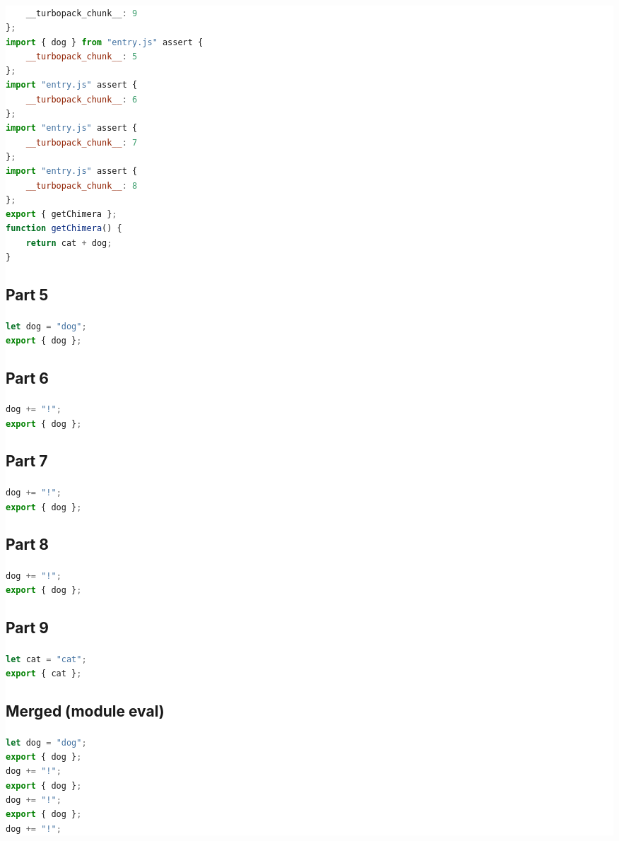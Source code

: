 ```js
    __turbopack_chunk__: 9
};
import { dog } from "entry.js" assert {
    __turbopack_chunk__: 5
};
import "entry.js" assert {
    __turbopack_chunk__: 6
};
import "entry.js" assert {
    __turbopack_chunk__: 7
};
import "entry.js" assert {
    __turbopack_chunk__: 8
};
export { getChimera };
function getChimera() {
    return cat + dog;
}

```
## Part 5
```js
let dog = "dog";
export { dog };

```
## Part 6
```js
dog += "!";
export { dog };

```
## Part 7
```js
dog += "!";
export { dog };

```
## Part 8
```js
dog += "!";
export { dog };

```
## Part 9
```js
let cat = "cat";
export { cat };

```
## Merged (module eval)
```js
let dog = "dog";
export { dog };
dog += "!";
export { dog };
dog += "!";
export { dog };
dog += "!";
```